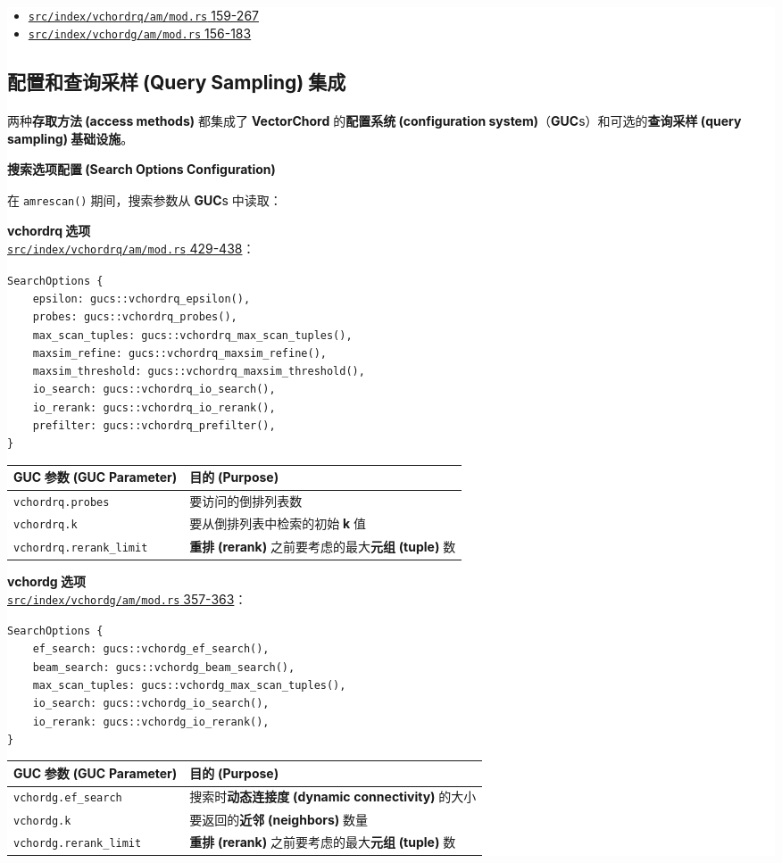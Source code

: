   - [`src/index/vchordrq/am/mod.rs` 159-267](https://github.com/tensorchord/VectorChord/blob/ac12e257/src/index/vchordrq/am/mod.rs#L159-L267)  
  - [`src/index/vchordg/am/mod.rs` 156-183](https://github.com/tensorchord/VectorChord/blob/ac12e257/src/index/vchordg/am/mod.rs#L156-L183)  
  
## 配置和查询采样 (Query Sampling) 集成  
  
两种**存取方法 (access methods)** 都集成了 **VectorChord** 的**配置系统 (configuration system)**（**GUC**s）和可选的**查询采样 (query sampling) 基础设施**。  
  
**搜索选项配置 (Search Options Configuration)**  
  
在 `amrescan()` 期间，搜索参数从 **GUC**s 中读取：  
  
**vchordrq 选项**  
[`src/index/vchordrq/am/mod.rs` 429-438](https://github.com/tensorchord/VectorChord/blob://ac12e257/src/index/vchordrq/am/mod.rs#L429-L438)：  
```  
SearchOptions {  
    epsilon: gucs::vchordrq_epsilon(),  
    probes: gucs::vchordrq_probes(),  
    max_scan_tuples: gucs::vchordrq_max_scan_tuples(),  
    maxsim_refine: gucs::vchordrq_maxsim_refine(),  
    maxsim_threshold: gucs::vchordrq_maxsim_threshold(),  
    io_search: gucs::vchordrq_io_search(),  
    io_rerank: gucs::vchordrq_io_rerank(),  
    prefilter: gucs::vchordrq_prefilter(),  
}  
```  
  
| GUC 参数 (GUC Parameter) | 目的 (Purpose) |  
| :--- | :--- |  
| `vchordrq.probes` | 要访问的倒排列表数 |  
| `vchordrq.k` | 要从倒排列表中检索的初始 **k** 值 |  
| `vchordrq.rerank_limit` | **重排 (rerank)** 之前要考虑的最大**元组 (tuple)** 数 |  
  
**vchordg 选项**  
[`src/index/vchordg/am/mod.rs` 357-363](https://github.com/tensorchord/VectorChord/blob://ac12e257/src/index/vchordg/am/mod.rs#L357-L363)：  
```  
SearchOptions {  
    ef_search: gucs::vchordg_ef_search(),  
    beam_search: gucs::vchordg_beam_search(),  
    max_scan_tuples: gucs::vchordg_max_scan_tuples(),  
    io_search: gucs::vchordg_io_search(),  
    io_rerank: gucs::vchordg_io_rerank(),  
}  
```  
  
| GUC 参数 (GUC Parameter) | 目的 (Purpose) |  
| :--- | :--- |  
| `vchordg.ef_search` | 搜索时**动态连接度 (dynamic connectivity)** 的大小 |  
| `vchordg.k` | 要返回的**近邻 (neighbors)** 数量 |  
| `vchordg.rerank_limit` | **重排 (rerank)** 之前要考虑的最大**元组 (tuple)** 数 |  
  